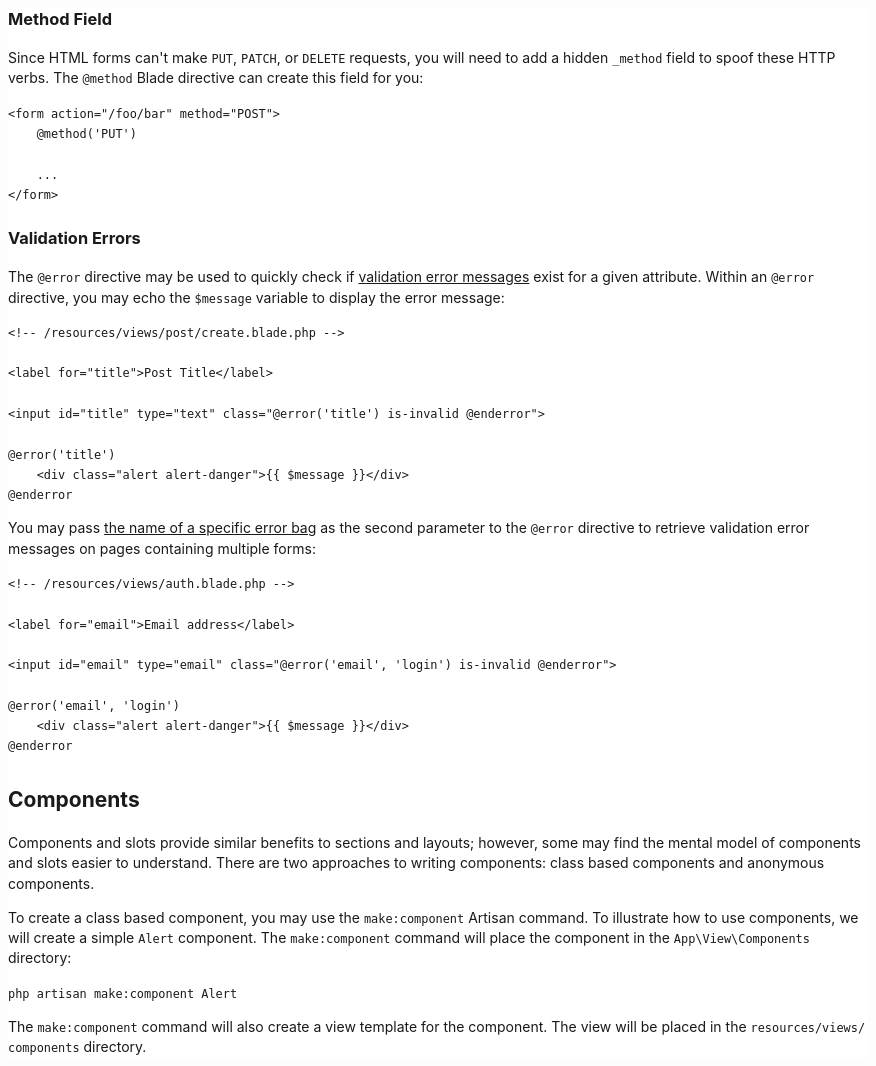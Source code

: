 <a name="method-field"></a>
### Method Field

Since HTML forms can't make `PUT`, `PATCH`, or `DELETE` requests, you will need to add a hidden `_method` field to spoof these HTTP verbs. The `@method` Blade directive can create this field for you:

    <form action="/foo/bar" method="POST">
        @method('PUT')

        ...
    </form>

<a name="validation-errors"></a>
### Validation Errors

The `@error` directive may be used to quickly check if [validation error messages](/docs/{{version}}/validation#quick-displaying-the-validation-errors) exist for a given attribute. Within an `@error` directive, you may echo the `$message` variable to display the error message:

    <!-- /resources/views/post/create.blade.php -->

    <label for="title">Post Title</label>

    <input id="title" type="text" class="@error('title') is-invalid @enderror">

    @error('title')
        <div class="alert alert-danger">{{ $message }}</div>
    @enderror

You may pass [the name of a specific error bag](/docs/{{version}}/validation#named-error-bags) as the second parameter to the `@error` directive to retrieve validation error messages on pages containing multiple forms:

    <!-- /resources/views/auth.blade.php -->

    <label for="email">Email address</label>

    <input id="email" type="email" class="@error('email', 'login') is-invalid @enderror">

    @error('email', 'login')
        <div class="alert alert-danger">{{ $message }}</div>
    @enderror

<a name="components"></a>
## Components

Components and slots provide similar benefits to sections and layouts; however, some may find the mental model of components and slots easier to understand. There are two approaches to writing components: class based components and anonymous components.

To create a class based component, you may use the `make:component` Artisan command. To illustrate how to use components, we will create a simple `Alert` component. The `make:component` command will place the component in the `App\View\Components` directory:

    php artisan make:component Alert

The `make:component` command will also create a view template for the component. The view will be placed in the `resources/views/components` directory.
